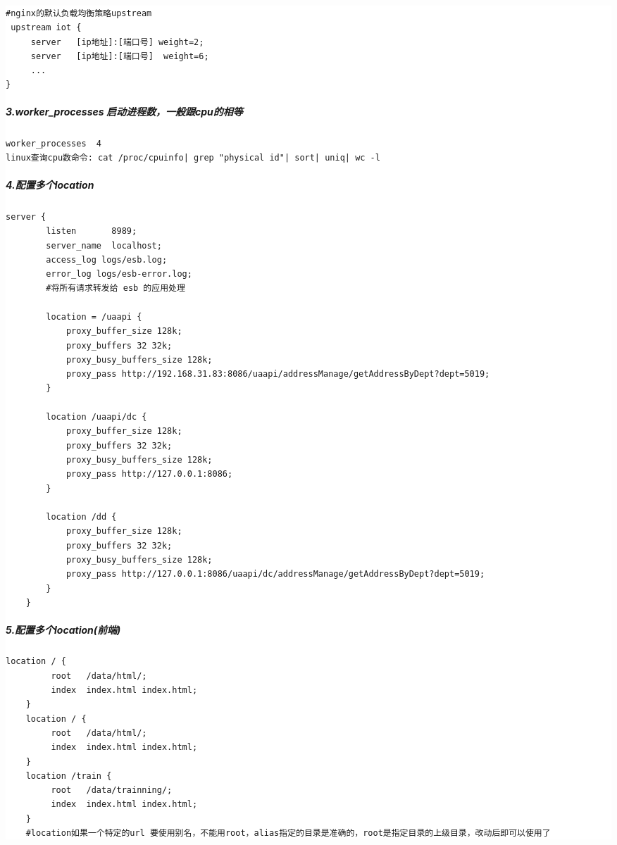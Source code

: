 ```
#nginx的默认负载均衡策略upstream
 upstream iot {
     server   [ip地址]:[端口号] weight=2;
     server   [ip地址]:[端口号]  weight=6;
     ...
}
```

#####   		3.worker_processes  启动进程数，一般跟cpu的相等

```:
worker_processes  4
linux查询cpu数命令: cat /proc/cpuinfo| grep "physical id"| sort| uniq| wc -l
```

##### 		 4.配置多个location

```
server {
        listen       8989;
        server_name  localhost;
		access_log logs/esb.log;
		error_log logs/esb-error.log;
		#将所有请求转发给 esb 的应用处理
		
		location = /uaapi {
			proxy_buffer_size 128k;
			proxy_buffers 32 32k;
			proxy_busy_buffers_size 128k;
			proxy_pass http://192.168.31.83:8086/uaapi/addressManage/getAddressByDept?dept=5019;
		}
		
		location /uaapi/dc {
			proxy_buffer_size 128k;
			proxy_buffers 32 32k;
			proxy_busy_buffers_size 128k;
			proxy_pass http://127.0.0.1:8086;
		}
		
		location /dd {
			proxy_buffer_size 128k;
			proxy_buffers 32 32k;
			proxy_busy_buffers_size 128k;
			proxy_pass http://127.0.0.1:8086/uaapi/dc/addressManage/getAddressByDept?dept=5019;
		}
    }
```

#####         5.配置多个location(前端)

```
location / {
         root   /data/html/;
         index  index.html index.html;
    }
    location / {
         root   /data/html/;
         index  index.html index.html;
    }
    location /train {
         root   /data/trainning/;
         index  index.html index.html;
    }
    #location如果一个特定的url 要使用别名，不能用root，alias指定的目录是准确的，root是指定目录的上级目录，改动后即可以使用了
```
